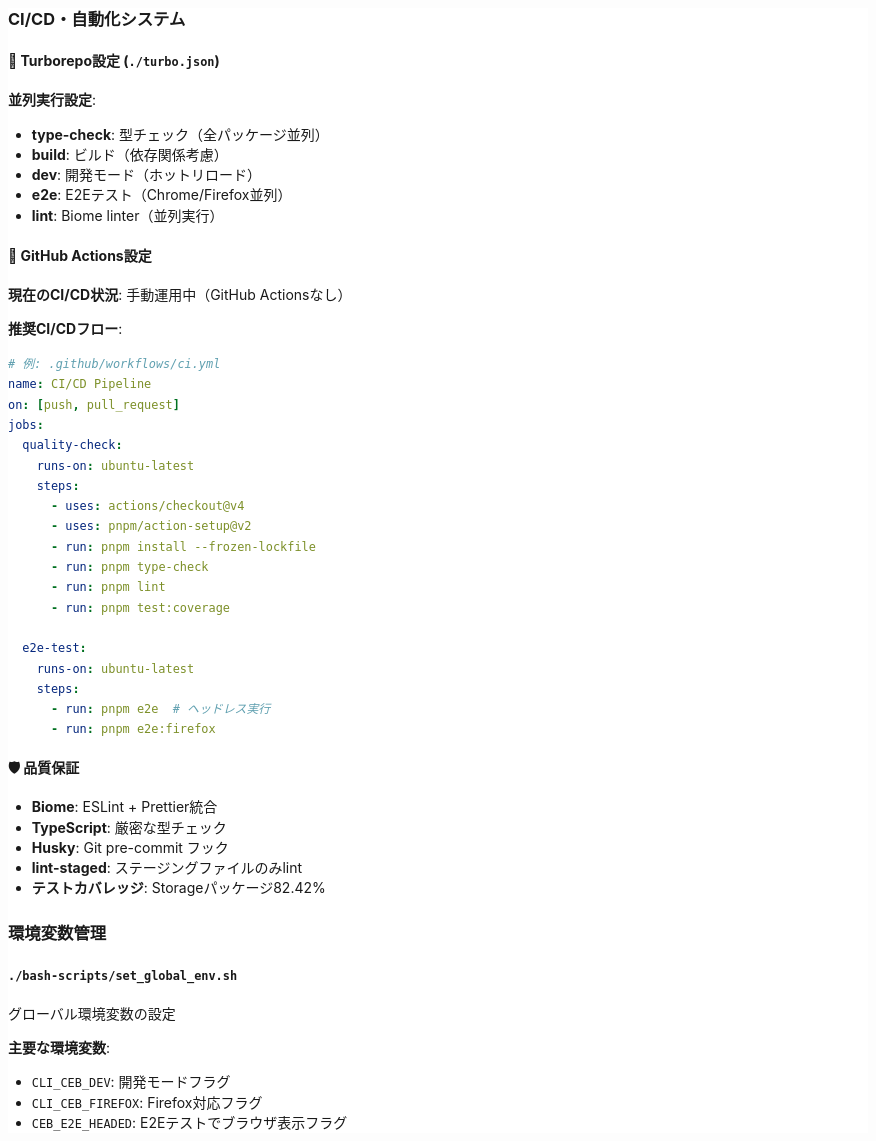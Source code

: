 ### CI/CD・自動化システム

#### 🔄 Turborepo設定 (`./turbo.json`)
**並列実行設定**:
- **type-check**: 型チェック（全パッケージ並列）
- **build**: ビルド（依存関係考慮）
- **dev**: 開発モード（ホットリロード）
- **e2e**: E2Eテスト（Chrome/Firefox並列）
- **lint**: Biome linter（並列実行）

#### 🤖 GitHub Actions設定
**現在のCI/CD状況**: 手動運用中（GitHub Actionsなし）

**推奨CI/CDフロー**:
```yaml
# 例: .github/workflows/ci.yml
name: CI/CD Pipeline
on: [push, pull_request]
jobs:
  quality-check:
    runs-on: ubuntu-latest
    steps:
      - uses: actions/checkout@v4
      - uses: pnpm/action-setup@v2
      - run: pnpm install --frozen-lockfile
      - run: pnpm type-check
      - run: pnpm lint
      - run: pnpm test:coverage
  
  e2e-test:
    runs-on: ubuntu-latest
    steps:
      - run: pnpm e2e  # ヘッドレス実行
      - run: pnpm e2e:firefox
```

#### 🛡️ 品質保証
- **Biome**: ESLint + Prettier統合
- **TypeScript**: 厳密な型チェック
- **Husky**: Git pre-commit フック
- **lint-staged**: ステージングファイルのみlint
- **テストカバレッジ**: Storageパッケージ82.42%

### 環境変数管理

#### `./bash-scripts/set_global_env.sh`
グローバル環境変数の設定

**主要な環境変数**:
- `CLI_CEB_DEV`: 開発モードフラグ
- `CLI_CEB_FIREFOX`: Firefox対応フラグ  
- `CEB_E2E_HEADED`: E2Eテストでブラウザ表示フラグ
